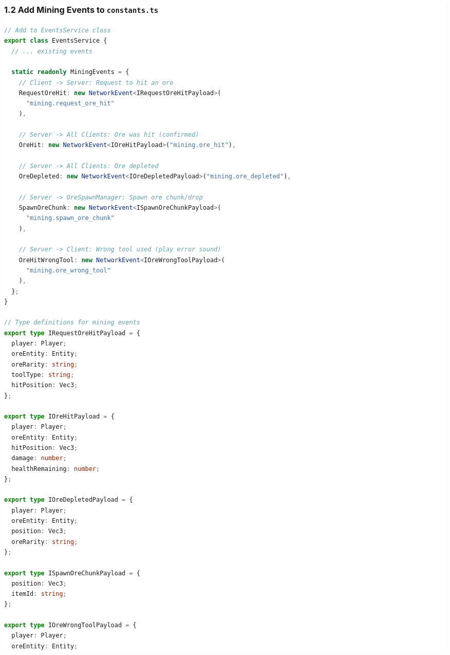 ### 1.2 Add Mining Events to `constants.ts`

```typescript
// Add to EventsService class
export class EventsService {
  // ... existing events

  static readonly MiningEvents = {
    // Client -> Server: Request to hit an ore
    RequestOreHit: new NetworkEvent<IRequestOreHitPayload>(
      "mining.request_ore_hit"
    ),

    // Server -> All Clients: Ore was hit (confirmed)
    OreHit: new NetworkEvent<IOreHitPayload>("mining.ore_hit"),

    // Server -> All Clients: Ore depleted
    OreDepleted: new NetworkEvent<IOreDepletedPayload>("mining.ore_depleted"),

    // Server -> OreSpawnManager: Spawn ore chunk/drop
    SpawnOreChunk: new NetworkEvent<ISpawnOreChunkPayload>(
      "mining.spawn_ore_chunk"
    ),

    // Server -> Client: Wrong tool used (play error sound)
    OreHitWrongTool: new NetworkEvent<IOreWrongToolPayload>(
      "mining.ore_wrong_tool"
    ),
  };
}

// Type definitions for mining events
export type IRequestOreHitPayload = {
  player: Player;
  oreEntity: Entity;
  oreRarity: string;
  toolType: string;
  hitPosition: Vec3;
};

export type IOreHitPayload = {
  player: Player;
  oreEntity: Entity;
  hitPosition: Vec3;
  damage: number;
  healthRemaining: number;
};

export type IOreDepletedPayload = {
  player: Player;
  oreEntity: Entity;
  position: Vec3;
  oreRarity: string;
};

export type ISpawnOreChunkPayload = {
  position: Vec3;
  itemId: string;
};

export type IOreWrongToolPayload = {
  player: Player;
  oreEntity: Entity;
```